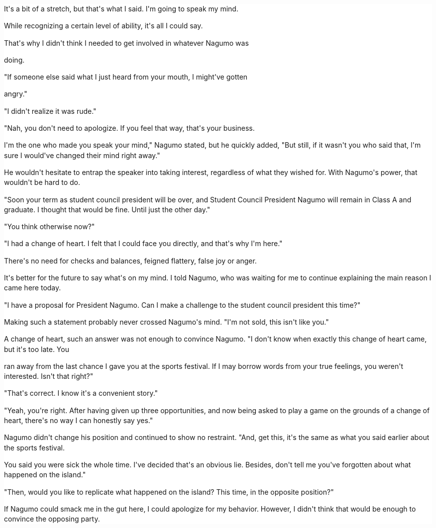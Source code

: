 It's a bit of a stretch, but that's what I said. I'm going to speak my mind.

While recognizing a certain level of ability, it's all I could say.

That's why I didn't think I needed to get involved in whatever Nagumo was

doing.

"If someone else said what I just heard from your mouth, I might've gotten

angry."

"I didn't realize it was rude."

"Nah, you don't need to apologize. If you feel that way, that's your business.

I'm the one who made you speak your mind," Nagumo stated, but he quickly added, "But still, if it wasn't you who said that, I'm sure I would've changed their mind right away."

He wouldn't hesitate to entrap the speaker into taking interest, regardless of what they wished for. With Nagumo's power, that wouldn't be hard to do.

"Soon your term as student council president will be over, and Student Council President Nagumo will remain in Class A and graduate. I thought that would be fine. Until just the other day."

"You think otherwise now?"

"I had a change of heart. I felt that I could face you directly, and that's why I'm here."

There's no need for checks and balances, feigned flattery, false joy or anger.

It's better for the future to say what's on my mind. I told Nagumo, who was waiting for me to continue explaining the main reason I came here today.

"I have a proposal for President Nagumo. Can I make a challenge to the student council president this time?"

Making such a statement probably never crossed Nagumo's mind. "I'm not sold, this isn't like you."

A change of heart, such an answer was not enough to convince Nagumo. "I don't know when exactly this change of heart came, but it's too late. You

ran away from the last chance I gave you at the sports festival. If I may borrow words from your true feelings, you weren't interested. Isn't that right?"

"That's correct. I know it's a convenient story."

"Yeah, you're right. After having given up three opportunities, and now being asked to play a game on the grounds of a change of heart, there's no way I can honestly say yes."

Nagumo didn't change his position and continued to show no restraint. "And, get this, it's the same as what you said earlier about the sports festival.

You said you were sick the whole time. I've decided that's an obvious lie. Besides, don't tell me you've forgotten about what happened on the island."

"Then, would you like to replicate what happened on the island? This time, in the opposite position?"

If Nagumo could smack me in the gut here, I could apologize for my behavior. However, I didn't think that would be enough to convince the opposing party.
